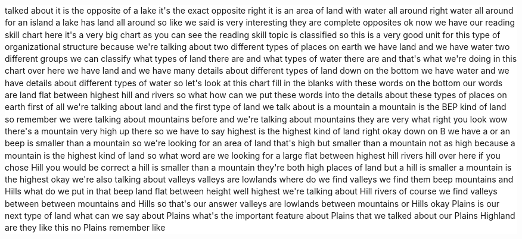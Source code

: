 talked about it is the opposite of a
lake it's the exact opposite right it is
an area of land with water all around
right water all around for an island a
lake has land all around so like we said
is very interesting they are complete
opposites ok now we have our reading
skill chart here it's a very big chart
as you can see the reading skill topic
is classified so this is a very good
unit for this type of organizational
structure
because we're talking about two
different types of places on earth we
have land and we have water two
different groups we can classify what
types of land there are and what types
of water there are and that's what we're
doing in this chart over here we have
land and we have many details about
different types of land down on the
bottom we have water and we have details
about different types of water so let's
look at this chart fill in the blanks
with these words on the bottom our words
are land flat between highest hill and
rivers so what how can we put these
words into the details about these types
of places on earth first of all we're
talking about land and the first type of
land we talk about is a mountain a
mountain is the BEP kind of land so
remember we were talking about mountains
before and we're talking about mountains
they are very what right you look wow
there's a mountain very high up there so
we have to say highest is the highest
kind of land right okay down on B we
have a or an beep is smaller than a
mountain so we're looking for an area of
land that's high but smaller than a
mountain not as high because a mountain
is the highest kind of land so what word
are we looking for a large flat between
highest hill rivers hill over here if
you chose Hill you would be correct a
hill is smaller than a mountain they're
both high places of land but a hill is
smaller a mountain is the highest okay
we're also talking about valleys valleys
are lowlands where do we find valleys we
find them beep mountains and Hills what
do we put in that beep land flat between
height well highest we're talking about
Hill rivers of course we find valleys
between between mountains and Hills so
that's our answer
valleys are lowlands between mountains
or Hills
okay Plains is our next type of land
what can we say about Plains what's the
important feature about Plains that we
talked about our Plains Highland are
they like this no Plains remember like